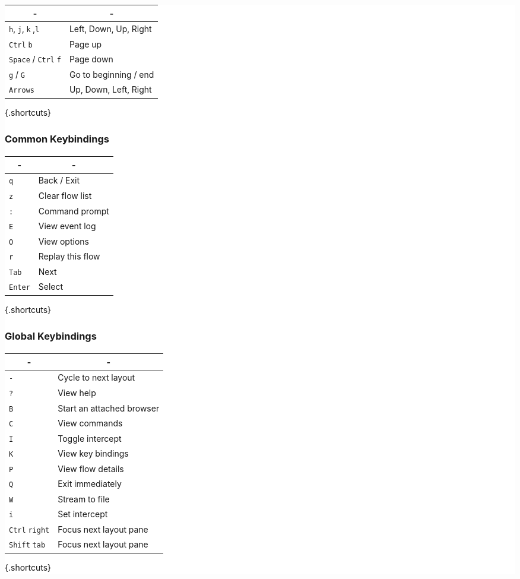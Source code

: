 | -                  | -                     |
|--------------------|-----------------------|
| `h`, `j`, `k` ,`l` | Left, Down, Up, Right |
| `Ctrl` `b`           | Page up             |
| `Space` / `Ctrl` `f` | Page down           |
| `g` / `G`          | Go to beginning / end |
| `Arrows`           | Up, Down, Left, Right |
{.shortcuts}




### Common Keybindings
| - | - |
|---------|-----------------------|
| `q`     | Back / Exit           |
| `z`     | Clear flow list       |
| `:`     | Command prompt        |
| `E`     | View event log        |
| `O`     | View options          |
| `r`     | Replay this flow      |
| `Tab`   | Next                  |
| `Enter` | Select                |
{.shortcuts}



### Global Keybindings
| - | - |
|--------------|---------------------------|
| `-`          | Cycle to next layout      |
| `?`          | View help                 |
| `B`          | Start an attached browser |
| `C`          | View commands             |
| `I`          | Toggle intercept          |
| `K`          | View key bindings         |
| `P`          | View flow details         |
| `Q`          | Exit immediately          |
| `W`          | Stream to file            |
| `i`          | Set intercept             |
| `Ctrl` `right` | Focus next layout pane    |
| `Shift` `tab`  | Focus next layout pane    |
{.shortcuts}
